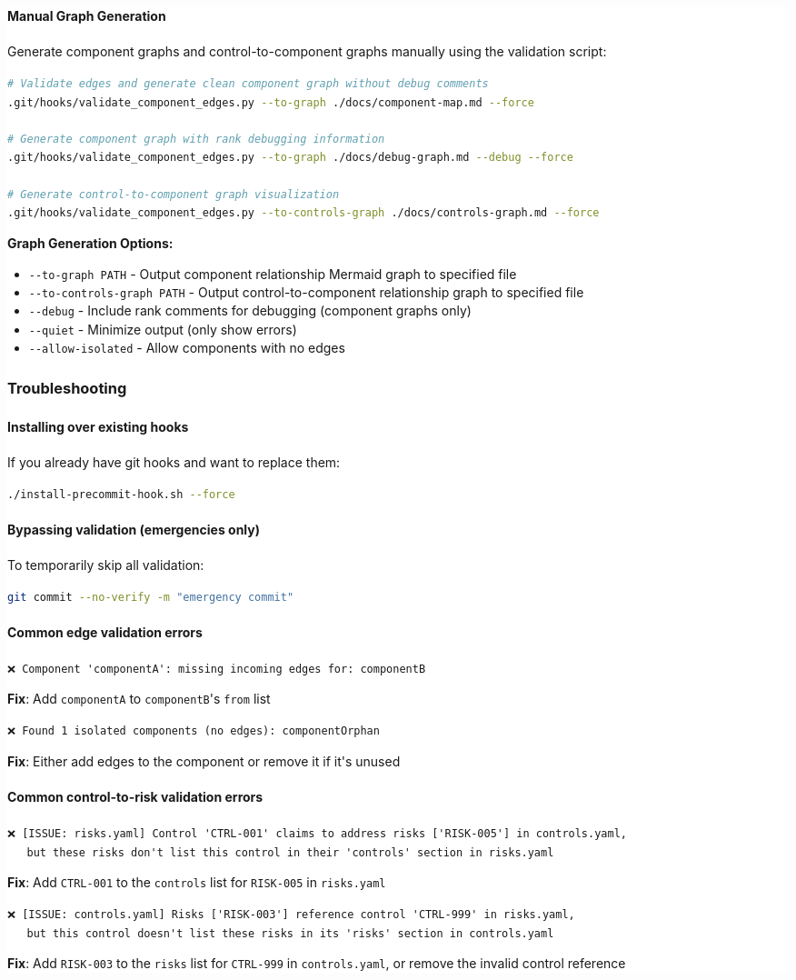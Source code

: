 #### Manual Graph Generation
Generate component graphs and control-to-component graphs manually using the validation script:

```bash
# Validate edges and generate clean component graph without debug comments
.git/hooks/validate_component_edges.py --to-graph ./docs/component-map.md --force

# Generate component graph with rank debugging information
.git/hooks/validate_component_edges.py --to-graph ./docs/debug-graph.md --debug --force

# Generate control-to-component graph visualization
.git/hooks/validate_component_edges.py --to-controls-graph ./docs/controls-graph.md --force
```

**Graph Generation Options:**
- `--to-graph PATH` - Output component relationship Mermaid graph to specified file
- `--to-controls-graph PATH` - Output control-to-component relationship graph to specified file
- `--debug` - Include rank comments for debugging (component graphs only)
- `--quiet` - Minimize output (only show errors)
- `--allow-isolated` - Allow components with no edges

### Troubleshooting

#### Installing over existing hooks
If you already have git hooks and want to replace them:
```bash
./install-precommit-hook.sh --force
```

#### Bypassing validation (emergencies only)
To temporarily skip all validation:
```bash
git commit --no-verify -m "emergency commit"
```

#### Common edge validation errors
```
❌ Component 'componentA': missing incoming edges for: componentB
```
**Fix**: Add `componentA` to `componentB`'s `from` list

```
❌ Found 1 isolated components (no edges): componentOrphan
```
**Fix**: Either add edges to the component or remove it if it's unused

#### Common control-to-risk validation errors
```
❌ [ISSUE: risks.yaml] Control 'CTRL-001' claims to address risks ['RISK-005'] in controls.yaml,
   but these risks don't list this control in their 'controls' section in risks.yaml
```
**Fix**: Add `CTRL-001` to the `controls` list for `RISK-005` in `risks.yaml`

```
❌ [ISSUE: controls.yaml] Risks ['RISK-003'] reference control 'CTRL-999' in risks.yaml,
   but this control doesn't list these risks in its 'risks' section in controls.yaml
```
**Fix**: Add `RISK-003` to the `risks` list for `CTRL-999` in `controls.yaml`, or remove the invalid control reference
